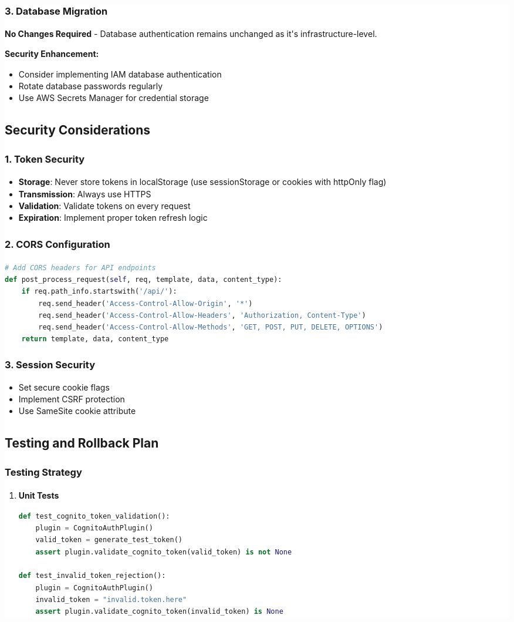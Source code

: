 ### 3. Database Migration

**No Changes Required** - Database authentication remains unchanged as it's infrastructure-level.

**Security Enhancement:**
- Consider implementing IAM database authentication
- Rotate database passwords regularly
- Use AWS Secrets Manager for credential storage

## Security Considerations

### 1. Token Security
- **Storage**: Never store tokens in localStorage (use sessionStorage or cookies with httpOnly flag)
- **Transmission**: Always use HTTPS
- **Validation**: Validate tokens on every request
- **Expiration**: Implement proper token refresh logic

### 2. CORS Configuration
```python
# Add CORS headers for API endpoints
def post_process_request(self, req, template, data, content_type):
    if req.path_info.startswith('/api/'):
        req.send_header('Access-Control-Allow-Origin', '*')
        req.send_header('Access-Control-Allow-Headers', 'Authorization, Content-Type')
        req.send_header('Access-Control-Allow-Methods', 'GET, POST, PUT, DELETE, OPTIONS')
    return template, data, content_type
```

### 3. Session Security
- Set secure cookie flags
- Implement CSRF protection
- Use SameSite cookie attribute

## Testing and Rollback Plan

### Testing Strategy

1. **Unit Tests**
   ```python
   def test_cognito_token_validation():
       plugin = CognitoAuthPlugin()
       valid_token = generate_test_token()
       assert plugin.validate_cognito_token(valid_token) is not None
       
   def test_invalid_token_rejection():
       plugin = CognitoAuthPlugin()
       invalid_token = "invalid.token.here"
       assert plugin.validate_cognito_token(invalid_token) is None
   ```
